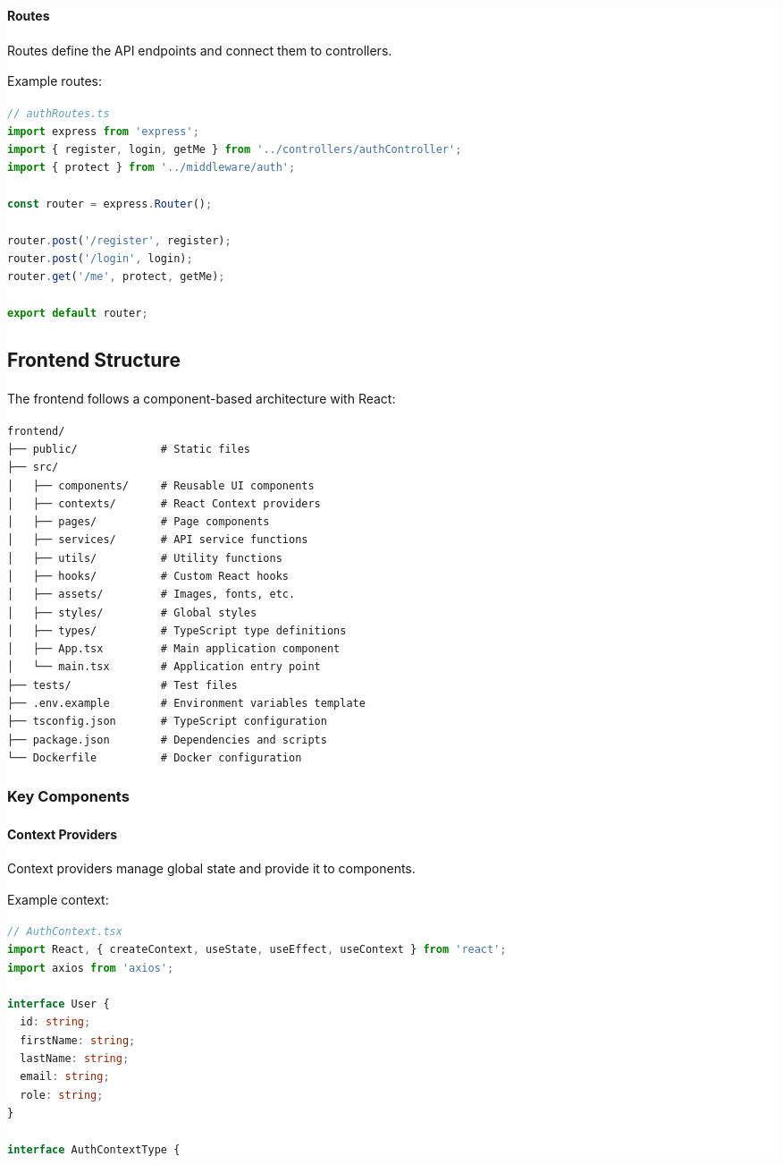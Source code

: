 #### Routes
Routes define the API endpoints and connect them to controllers.

Example routes:
```typescript
// authRoutes.ts
import express from 'express';
import { register, login, getMe } from '../controllers/authController';
import { protect } from '../middleware/auth';

const router = express.Router();

router.post('/register', register);
router.post('/login', login);
router.get('/me', protect, getMe);

export default router;
```

## Frontend Structure

The frontend follows a component-based architecture with React:

```
frontend/
├── public/             # Static files
├── src/
│   ├── components/     # Reusable UI components
│   ├── contexts/       # React Context providers
│   ├── pages/          # Page components
│   ├── services/       # API service functions
│   ├── utils/          # Utility functions
│   ├── hooks/          # Custom React hooks
│   ├── assets/         # Images, fonts, etc.
│   ├── styles/         # Global styles
│   ├── types/          # TypeScript type definitions
│   ├── App.tsx         # Main application component
│   └── main.tsx        # Application entry point
├── tests/              # Test files
├── .env.example        # Environment variables template
├── tsconfig.json       # TypeScript configuration
├── package.json        # Dependencies and scripts
└── Dockerfile          # Docker configuration
```

### Key Components

#### Context Providers
Context providers manage global state and provide it to components.

Example context:
```typescript
// AuthContext.tsx
import React, { createContext, useState, useEffect, useContext } from 'react';
import axios from 'axios';

interface User {
  id: string;
  firstName: string;
  lastName: string;
  email: string;
  role: string;
}

interface AuthContextType {
```